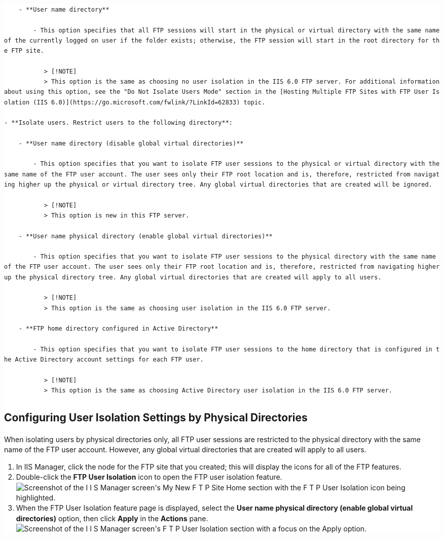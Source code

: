         - **User name directory**

            - This option specifies that all FTP sessions will start in the physical or virtual directory with the same name of the currently logged on user if the folder exists; otherwise, the FTP session will start in the root directory for the FTP site.

               > [!NOTE]
               > This option is the same as choosing no user isolation in the IIS 6.0 FTP server. For additional information about using this option, see the "Do Not Isolate Users Mode" section in the [Hosting Multiple FTP Sites with FTP User Isolation (IIS 6.0)](https://go.microsoft.com/fwlink/?LinkId=62833) topic.

    - **Isolate users. Restrict users to the following directory**:

        - **User name directory (disable global virtual directories)**

            - This option specifies that you want to isolate FTP user sessions to the physical or virtual directory with the same name of the FTP user account. The user sees only their FTP root location and is, therefore, restricted from navigating higher up the physical or virtual directory tree. Any global virtual directories that are created will be ignored.

               > [!NOTE]
               > This option is new in this FTP server.

        - **User name physical directory (enable global virtual directories)**

            - This option specifies that you want to isolate FTP user sessions to the physical directory with the same name of the FTP user account. The user sees only their FTP root location and is, therefore, restricted from navigating higher up the physical directory tree. Any global virtual directories that are created will apply to all users.

               > [!NOTE]
               > This option is the same as choosing user isolation in the IIS 6.0 FTP server.

        - **FTP home directory configured in Active Directory**

            - This option specifies that you want to isolate FTP user sessions to the home directory that is configured in the Active Directory account settings for each FTP user.

               > [!NOTE]
               > This option is the same as choosing Active Directory user isolation in the IIS 6.0 FTP server.
<a id="003"></a>

## Configuring User Isolation Settings by Physical Directories

When isolating users by physical directories only, all FTP user sessions are restricted to the physical directory with the same name of the FTP user account. However, any global virtual directories that are created will apply to all users.

1. In IIS Manager, click the node for the FTP site that you created; this will display the icons for all of the FTP features.
2. Double-click the **FTP User Isolation** icon to open the FTP user isolation feature.  
    ![Screenshot of the I I S Manager screen's My New F T P Site Home section with the F T P User Isolation icon being highlighted.](configuring-ftp-user-isolation-in-iis-7/_static/image47.png)
3. When the FTP User Isolation feature page is displayed, select the **User name physical directory (enable global virtual directories)** option, then click **Apply** in the **Actions** pane.  
    ![Screenshot of the I I S Manager screen's F T P User Isolation section with a focus on the Apply option.](configuring-ftp-user-isolation-in-iis-7/_static/image51.png)
